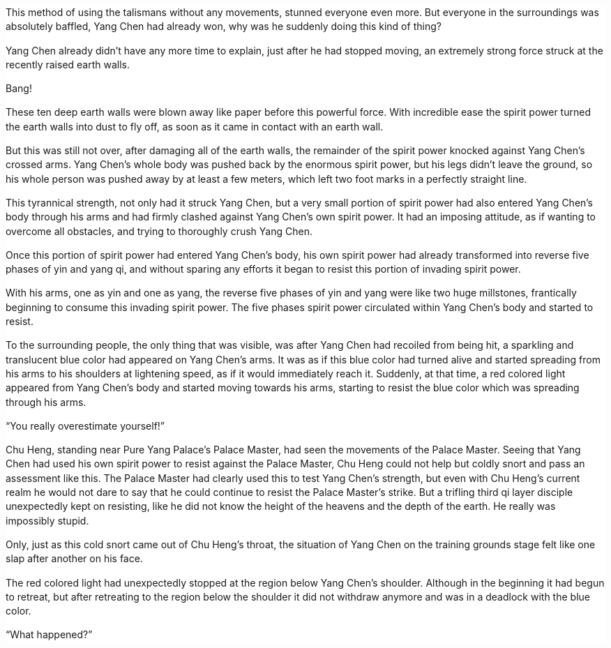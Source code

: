 This method of using the talismans without any movements, stunned everyone even more. But everyone in the surroundings was absolutely baffled, Yang Chen had already won, why was he suddenly doing this kind of thing?

Yang Chen already didn’t have any more time to explain, just after he had stopped moving, an extremely strong force struck at the recently raised earth walls.

Bang!

These ten deep earth walls were blown away like paper before this powerful force. With incredible ease the spirit power turned the earth walls into dust to fly off, as soon as it came in contact with an earth wall.

But this was still not over, after damaging all of the earth walls, the remainder of the spirit power knocked against Yang Chen’s crossed arms. Yang Chen’s whole body was pushed back by the enormous spirit power, but his legs didn’t leave the ground, so his whole person was pushed away by at least a few meters, which left two foot marks in a perfectly straight line.

This tyrannical strength, not only had it struck Yang Chen, but a very small portion of spirit power had also entered Yang Chen’s body through his arms and had firmly clashed against Yang Chen’s own spirit power. It had an imposing attitude, as if wanting to overcome all obstacles, and trying to thoroughly crush Yang Chen.

Once this portion of spirit power had entered Yang Chen’s body, his own spirit power had already transformed into reverse five phases of yin and yang qi, and without sparing any efforts it began to resist this portion of invading spirit power.

With his arms, one as yin and one as yang, the reverse five phases of yin and yang were like two huge millstones, frantically beginning to consume this invading spirit power. The five phases spirit power circulated within Yang Chen’s body and started to resist.

To the surrounding people, the only thing that was visible, was after Yang Chen had recoiled from being hit, a sparkling and translucent blue color had appeared on Yang Chen’s arms. It was as if this blue color had turned alive and started spreading from his arms to his shoulders at lightening speed, as if it would immediately reach it. Suddenly, at that time, a red colored light appeared from Yang Chen’s body and started moving towards his arms, starting to resist the blue color which was spreading through his arms.

“You really overestimate yourself!”

Chu Heng, standing near Pure Yang Palace’s Palace Master, had seen the movements of the Palace Master. Seeing that Yang Chen had used his own spirit power to resist against the Palace Master, Chu Heng could not help but coldly snort and pass an assessment like this. The Palace Master had clearly used this to test Yang Chen’s strength, but even with Chu Heng’s current realm he would not dare to say that he could continue to resist the Palace Master’s strike. But a trifling third qi layer disciple unexpectedly kept on resisting, like he did not know the height of the heavens and the depth of the earth. He really was impossibly stupid.

Only, just as this cold snort came out of Chu Heng’s throat, the situation of Yang Chen on the training grounds stage felt like one slap after another on his face.

The red colored light had unexpectedly stopped at the region below Yang Chen’s shoulder. Although in the beginning it had begun to retreat, but after retreating to the region below the shoulder it did not withdraw anymore and was in a deadlock with the blue color.

“What happened?”
